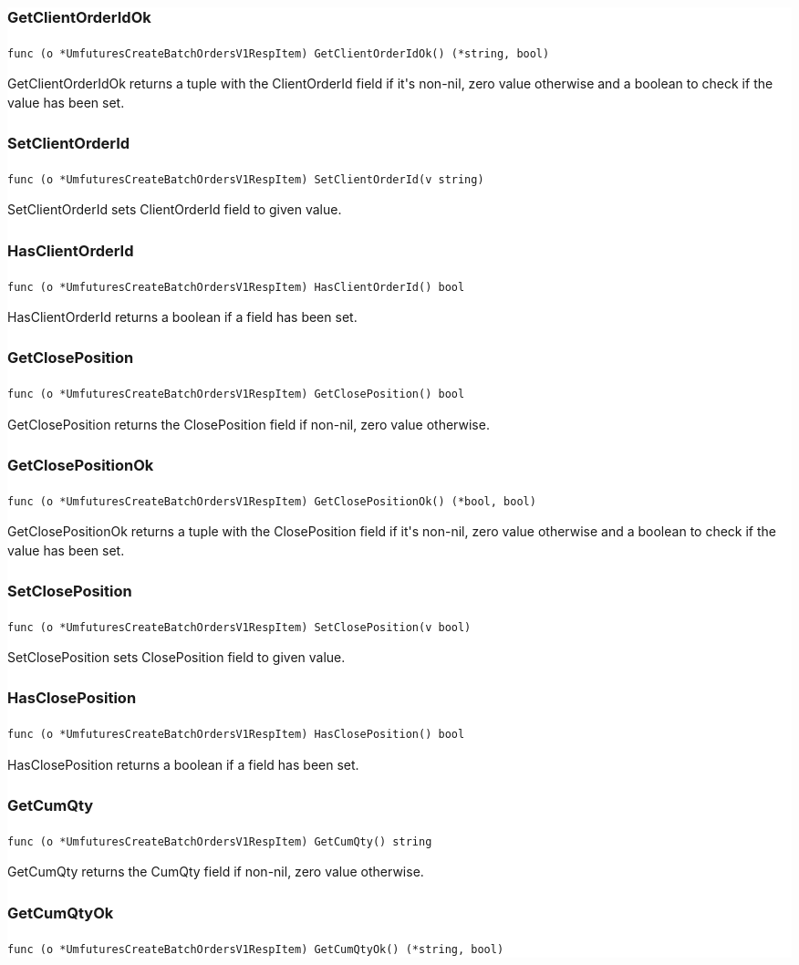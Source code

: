 ### GetClientOrderIdOk

`func (o *UmfuturesCreateBatchOrdersV1RespItem) GetClientOrderIdOk() (*string, bool)`

GetClientOrderIdOk returns a tuple with the ClientOrderId field if it's non-nil, zero value otherwise
and a boolean to check if the value has been set.

### SetClientOrderId

`func (o *UmfuturesCreateBatchOrdersV1RespItem) SetClientOrderId(v string)`

SetClientOrderId sets ClientOrderId field to given value.

### HasClientOrderId

`func (o *UmfuturesCreateBatchOrdersV1RespItem) HasClientOrderId() bool`

HasClientOrderId returns a boolean if a field has been set.

### GetClosePosition

`func (o *UmfuturesCreateBatchOrdersV1RespItem) GetClosePosition() bool`

GetClosePosition returns the ClosePosition field if non-nil, zero value otherwise.

### GetClosePositionOk

`func (o *UmfuturesCreateBatchOrdersV1RespItem) GetClosePositionOk() (*bool, bool)`

GetClosePositionOk returns a tuple with the ClosePosition field if it's non-nil, zero value otherwise
and a boolean to check if the value has been set.

### SetClosePosition

`func (o *UmfuturesCreateBatchOrdersV1RespItem) SetClosePosition(v bool)`

SetClosePosition sets ClosePosition field to given value.

### HasClosePosition

`func (o *UmfuturesCreateBatchOrdersV1RespItem) HasClosePosition() bool`

HasClosePosition returns a boolean if a field has been set.

### GetCumQty

`func (o *UmfuturesCreateBatchOrdersV1RespItem) GetCumQty() string`

GetCumQty returns the CumQty field if non-nil, zero value otherwise.

### GetCumQtyOk

`func (o *UmfuturesCreateBatchOrdersV1RespItem) GetCumQtyOk() (*string, bool)`
